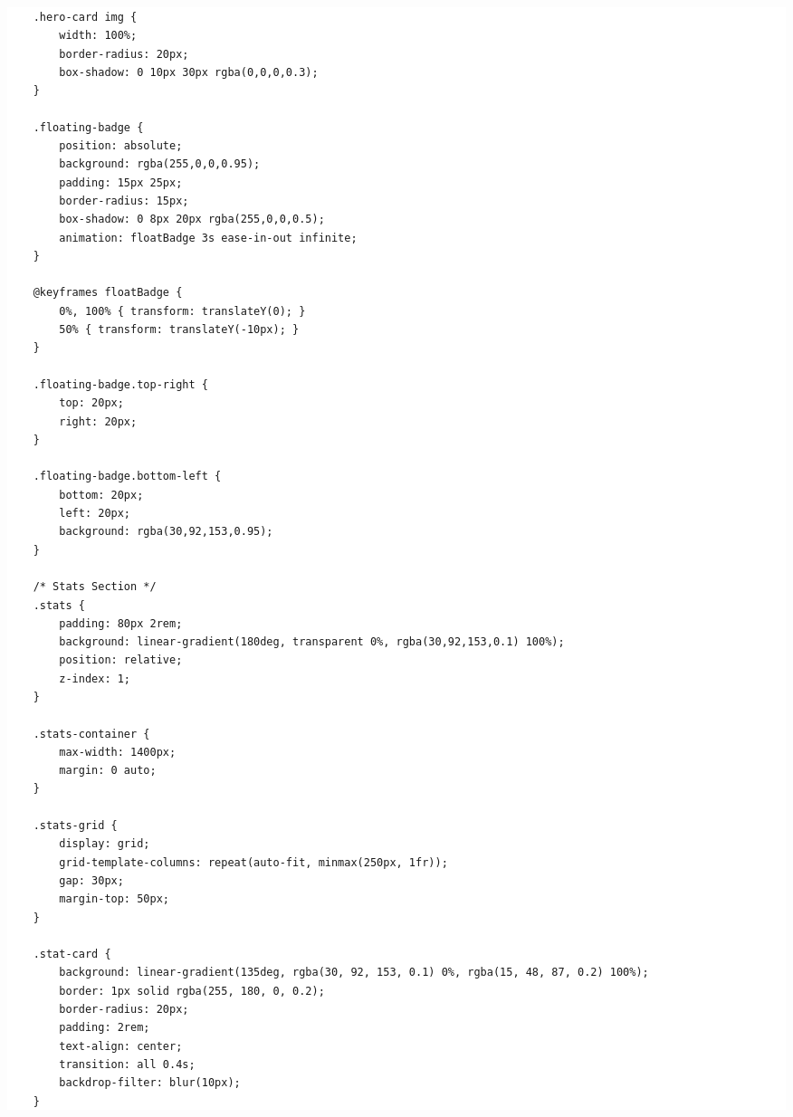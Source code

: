         .hero-card img {
            width: 100%;
            border-radius: 20px;
            box-shadow: 0 10px 30px rgba(0,0,0,0.3);
        }
        
        .floating-badge {
            position: absolute;
            background: rgba(255,0,0,0.95);
            padding: 15px 25px;
            border-radius: 15px;
            box-shadow: 0 8px 20px rgba(255,0,0,0.5);
            animation: floatBadge 3s ease-in-out infinite;
        }
        
        @keyframes floatBadge {
            0%, 100% { transform: translateY(0); }
            50% { transform: translateY(-10px); }
        }
        
        .floating-badge.top-right {
            top: 20px;
            right: 20px;
        }
        
        .floating-badge.bottom-left {
            bottom: 20px;
            left: 20px;
            background: rgba(30,92,153,0.95);
        }
        
        /* Stats Section */
        .stats {
            padding: 80px 2rem;
            background: linear-gradient(180deg, transparent 0%, rgba(30,92,153,0.1) 100%);
            position: relative;
            z-index: 1;
        }
        
        .stats-container {
            max-width: 1400px;
            margin: 0 auto;
        }
        
        .stats-grid {
            display: grid;
            grid-template-columns: repeat(auto-fit, minmax(250px, 1fr));
            gap: 30px;
            margin-top: 50px;
        }
        
        .stat-card {
            background: linear-gradient(135deg, rgba(30, 92, 153, 0.1) 0%, rgba(15, 48, 87, 0.2) 100%);
            border: 1px solid rgba(255, 180, 0, 0.2);
            border-radius: 20px;
            padding: 2rem;
            text-align: center;
            transition: all 0.4s;
            backdrop-filter: blur(10px);
        }
        